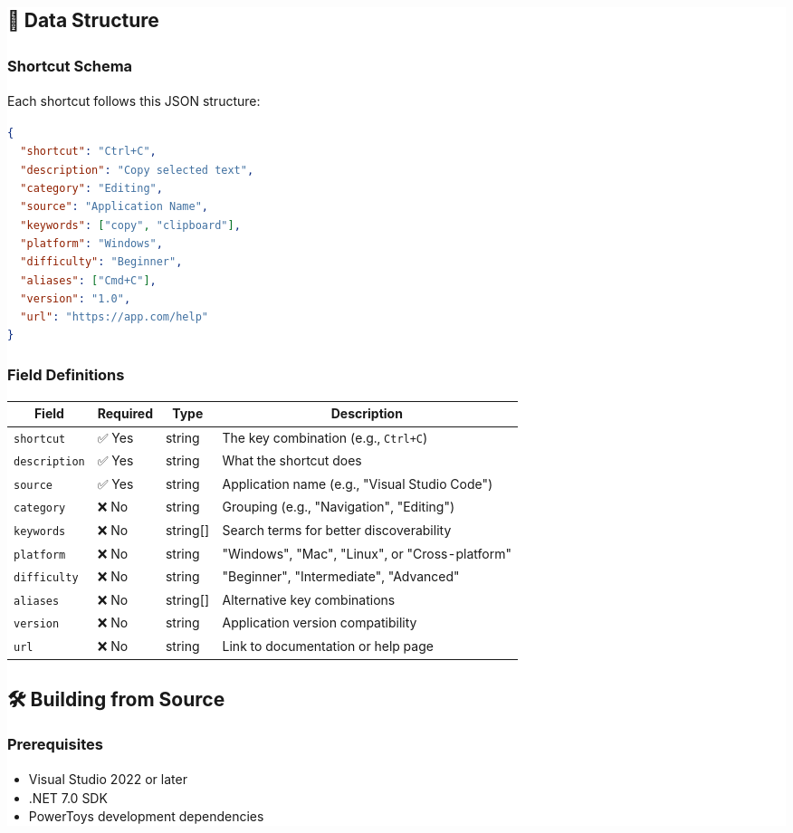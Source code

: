 ## 📁 Data Structure

### Shortcut Schema

Each shortcut follows this JSON structure:

```json
{
  "shortcut": "Ctrl+C",
  "description": "Copy selected text",
  "category": "Editing",
  "source": "Application Name",
  "keywords": ["copy", "clipboard"],
  "platform": "Windows",
  "difficulty": "Beginner",
  "aliases": ["Cmd+C"],
  "version": "1.0",
  "url": "https://app.com/help"
}
```

### Field Definitions

| Field         | Required | Type     | Description                                   |
|---------------|----------|----------|-----------------------------------------------|
| `shortcut`    | ✅ Yes   | string   | The key combination (e.g., `Ctrl+C`)         |
| `description` | ✅ Yes   | string   | What the shortcut does                        |
| `source`      | ✅ Yes   | string   | Application name (e.g., "Visual Studio Code")|
| `category`    | ❌ No    | string   | Grouping (e.g., "Navigation", "Editing")     |
| `keywords`    | ❌ No    | string[] | Search terms for better discoverability      |
| `platform`    | ❌ No    | string   | "Windows", "Mac", "Linux", or "Cross-platform"|
| `difficulty`  | ❌ No    | string   | "Beginner", "Intermediate", "Advanced"       |
| `aliases`     | ❌ No    | string[] | Alternative key combinations                  |
| `version`     | ❌ No    | string   | Application version compatibility             |
| `url`         | ❌ No    | string   | Link to documentation or help page           |

## 🛠️ Building from Source

### Prerequisites

- Visual Studio 2022 or later
- .NET 7.0 SDK
- PowerToys development dependencies
